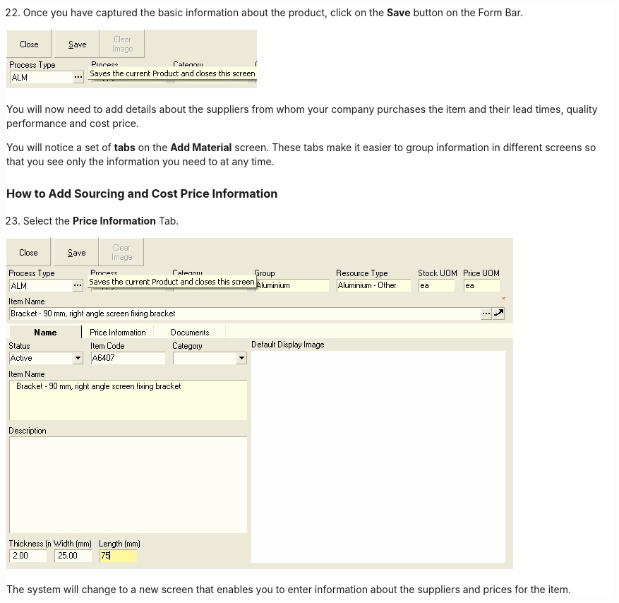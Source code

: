 22. Once you have captured the basic information about the product,
    click on the **Save** button on the Form Bar.

![](../static/img/docs/MAS-009/image27.jpg)  

You will now need to add details about the suppliers from whom your
company purchases the item and their lead times, quality performance
and cost price.  

You will notice a set of **tabs** on the **Add Material** screen. These tabs
make it easier to group information in different screens so that you
see only the information you need to at any time.  

### How to Add Sourcing and Cost Price Information  

23. Select the **Price Information** Tab.

![](../static/img/docs/MAS-009/image29.jpg)  

The system will change to a new screen that enables you to enter
information about the suppliers and prices for the item.  

